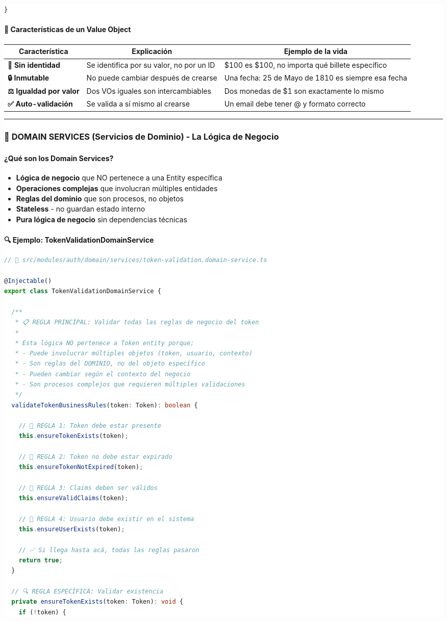```typescript
}
```

#### 🌟 **Características de un Value Object**
| Característica | Explicación | Ejemplo de la vida |
|----------------|-------------|-------------------|
| **💎 Sin identidad** | Se identifica por su valor, no por un ID | $100 es $100, no importa qué billete específico |
| **🔒 Inmutable** | No puede cambiar después de crearse | Una fecha: 25 de Mayo de 1810 es siempre esa fecha |
| **⚖️ Igualdad por valor** | Dos VOs iguales son intercambiables | Dos monedas de $1 son exactamente lo mismo |
| **✅ Auto-validación** | Se valida a sí mismo al crearse | Un email debe tener @ y formato correcto |

---

### 🔧 **DOMAIN SERVICES (Servicios de Dominio)** - La Lógica de Negocio

#### ¿Qué son los Domain Services?
- **Lógica de negocio** que NO pertenece a una Entity específica
- **Operaciones complejas** que involucran múltiples entidades
- **Reglas del dominio** que son procesos, no objetos
- **Stateless** - no guardan estado interno
- **Pura lógica de negocio** sin dependencias técnicas

#### 🔍 **Ejemplo: TokenValidationDomainService**

```typescript
// 📄 src/modules/auth/domain/services/token-validation.domain-service.ts

@Injectable()
export class TokenValidationDomainService {
  
  /**
   * 📋 REGLA PRINCIPAL: Validar todas las reglas de negocio del token
   * 
   * Esta lógica NO pertenece a Token entity porque:
   * - Puede involucrar múltiples objetos (token, usuario, contexto)
   * - Son reglas del DOMINIO, no del objeto específico
   * - Pueden cambiar según el contexto del negocio
   * - Son procesos complejos que requieren múltiples validaciones
   */
  validateTokenBusinessRules(token: Token): boolean {
    
    // 🚨 REGLA 1: Token debe estar presente
    this.ensureTokenExists(token);
    
    // 🚨 REGLA 2: Token no debe estar expirado
    this.ensureTokenNotExpired(token);
    
    // 🚨 REGLA 3: Claims deben ser válidos
    this.ensureValidClaims(token);
    
    // 🚨 REGLA 4: Usuario debe existir en el sistema
    this.ensureUserExists(token);
    
    // ✅ Si llega hasta acá, todas las reglas pasaron
    return true;
  }
  
  // 🔍 REGLA ESPECÍFICA: Validar existencia
  private ensureTokenExists(token: Token): void {
    if (!token) {
```